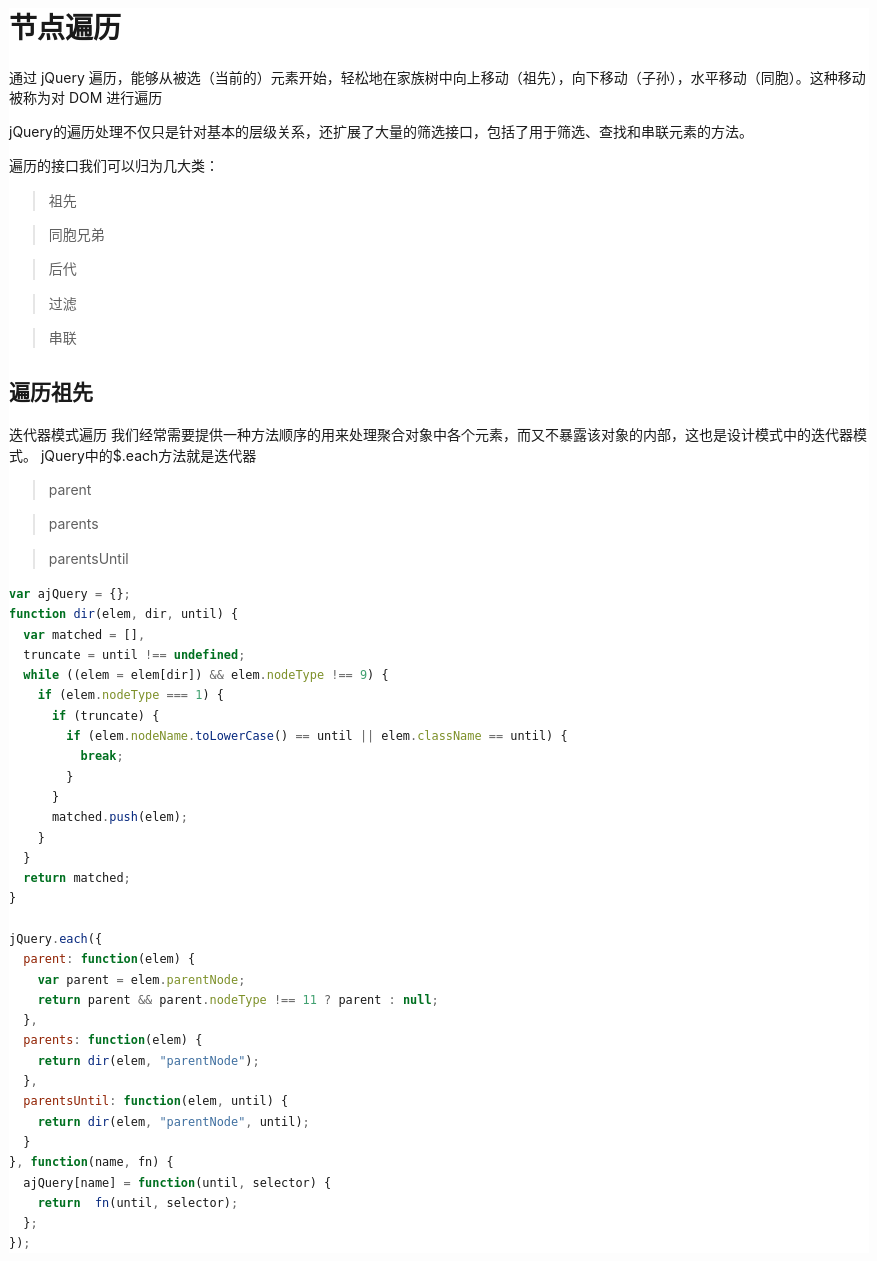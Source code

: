 节点遍历
============

通过 jQuery 遍历，能够从被选（当前的）元素开始，轻松地在家族树中向上移动（祖先），向下移动（子孙），水平移动（同胞）。这种移动被称为对 DOM 进行遍历

jQuery的遍历处理不仅只是针对基本的层级关系，还扩展了大量的筛选接口，包括了用于筛选、查找和串联元素的方法。

遍历的接口我们可以归为几大类：

>祖先

>同胞兄弟

>后代

>过滤

>串联

遍历祖先
-------
迭代器模式遍历
我们经常需要提供一种方法顺序的用来处理聚合对象中各个元素，而又不暴露该对象的内部，这也是设计模式中的迭代器模式。
jQuery中的$.each方法就是迭代器

>parent

>parents

>parentsUntil

```javascript
var ajQuery = {};  
function dir(elem, dir, until) {
  var matched = [],
  truncate = until !== undefined;
  while ((elem = elem[dir]) && elem.nodeType !== 9) {
    if (elem.nodeType === 1) {
      if (truncate) {
        if (elem.nodeName.toLowerCase() == until || elem.className == until) {
          break;
        }
      }
      matched.push(elem);
    }
  }
  return matched;
}

jQuery.each({
  parent: function(elem) {
    var parent = elem.parentNode;
    return parent && parent.nodeType !== 11 ? parent : null;
  },
  parents: function(elem) {
    return dir(elem, "parentNode");
  },
  parentsUntil: function(elem, until) {
    return dir(elem, "parentNode", until);
  }
}, function(name, fn) {
  ajQuery[name] = function(until, selector) {
    return  fn(until, selector);
  };
});
```

